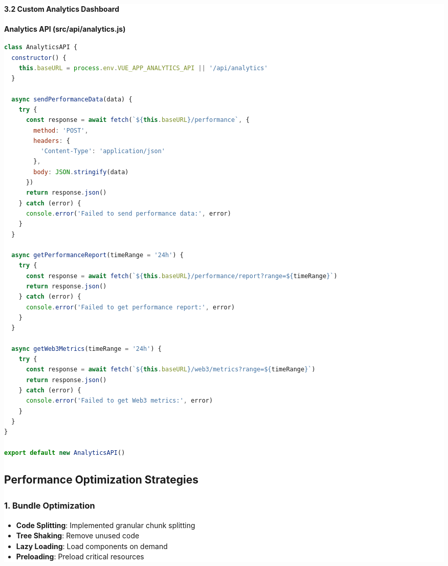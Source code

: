 #### **3.2 Custom Analytics Dashboard**

**Analytics API (src/api/analytics.js)**
```javascript
class AnalyticsAPI {
  constructor() {
    this.baseURL = process.env.VUE_APP_ANALYTICS_API || '/api/analytics'
  }

  async sendPerformanceData(data) {
    try {
      const response = await fetch(`${this.baseURL}/performance`, {
        method: 'POST',
        headers: {
          'Content-Type': 'application/json'
        },
        body: JSON.stringify(data)
      })
      return response.json()
    } catch (error) {
      console.error('Failed to send performance data:', error)
    }
  }

  async getPerformanceReport(timeRange = '24h') {
    try {
      const response = await fetch(`${this.baseURL}/performance/report?range=${timeRange}`)
      return response.json()
    } catch (error) {
      console.error('Failed to get performance report:', error)
    }
  }

  async getWeb3Metrics(timeRange = '24h') {
    try {
      const response = await fetch(`${this.baseURL}/web3/metrics?range=${timeRange}`)
      return response.json()
    } catch (error) {
      console.error('Failed to get Web3 metrics:', error)
    }
  }
}

export default new AnalyticsAPI()
```

## Performance Optimization Strategies

### **1. Bundle Optimization**
- **Code Splitting**: Implemented granular chunk splitting
- **Tree Shaking**: Remove unused code
- **Lazy Loading**: Load components on demand
- **Preloading**: Preload critical resources
